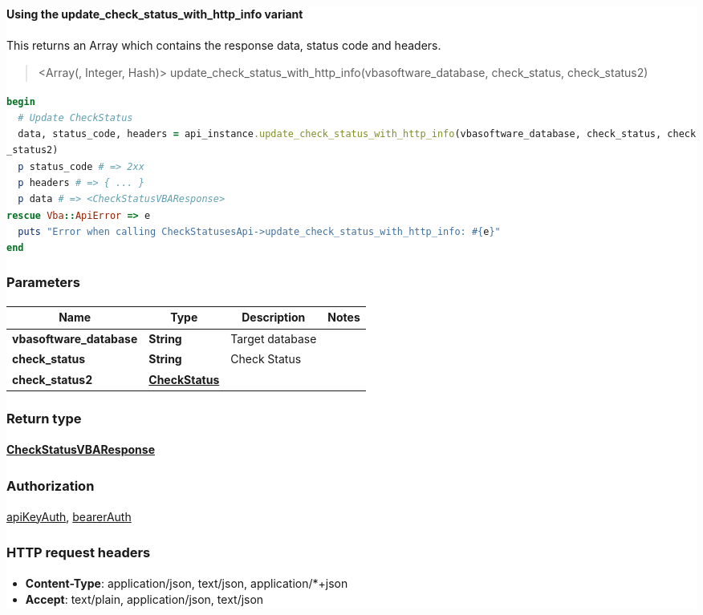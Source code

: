#### Using the update_check_status_with_http_info variant

This returns an Array which contains the response data, status code and headers.

> <Array(<CheckStatusVBAResponse>, Integer, Hash)> update_check_status_with_http_info(vbasoftware_database, check_status, check_status2)

```ruby
begin
  # Update CheckStatus
  data, status_code, headers = api_instance.update_check_status_with_http_info(vbasoftware_database, check_status, check_status2)
  p status_code # => 2xx
  p headers # => { ... }
  p data # => <CheckStatusVBAResponse>
rescue Vba::ApiError => e
  puts "Error when calling CheckStatusesApi->update_check_status_with_http_info: #{e}"
end
```

### Parameters

| Name | Type | Description | Notes |
| ---- | ---- | ----------- | ----- |
| **vbasoftware_database** | **String** | Target database |  |
| **check_status** | **String** | Check Status |  |
| **check_status2** | [**CheckStatus**](CheckStatus.md) |  |  |

### Return type

[**CheckStatusVBAResponse**](CheckStatusVBAResponse.md)

### Authorization

[apiKeyAuth](../README.md#apiKeyAuth), [bearerAuth](../README.md#bearerAuth)

### HTTP request headers

- **Content-Type**: application/json, text/json, application/*+json
- **Accept**: text/plain, application/json, text/json

